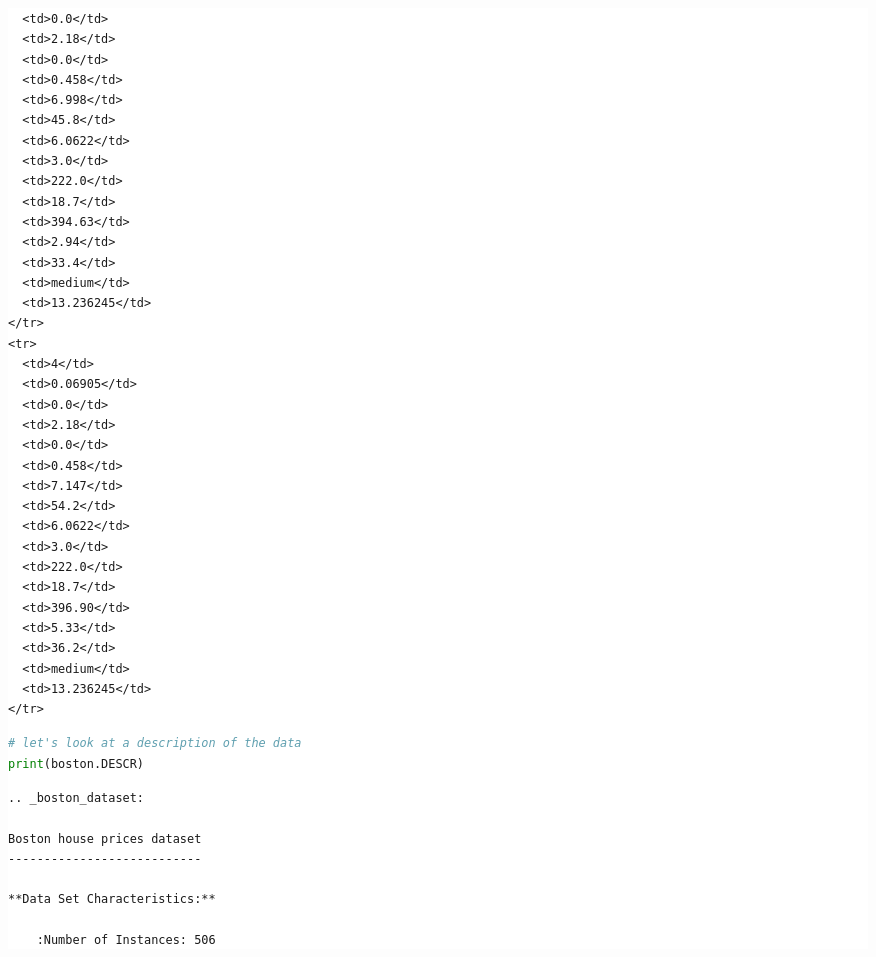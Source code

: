       <td>0.0</td>
      <td>2.18</td>
      <td>0.0</td>
      <td>0.458</td>
      <td>6.998</td>
      <td>45.8</td>
      <td>6.0622</td>
      <td>3.0</td>
      <td>222.0</td>
      <td>18.7</td>
      <td>394.63</td>
      <td>2.94</td>
      <td>33.4</td>
      <td>medium</td>
      <td>13.236245</td>
    </tr>
    <tr>
      <td>4</td>
      <td>0.06905</td>
      <td>0.0</td>
      <td>2.18</td>
      <td>0.0</td>
      <td>0.458</td>
      <td>7.147</td>
      <td>54.2</td>
      <td>6.0622</td>
      <td>3.0</td>
      <td>222.0</td>
      <td>18.7</td>
      <td>396.90</td>
      <td>5.33</td>
      <td>36.2</td>
      <td>medium</td>
      <td>13.236245</td>
    </tr>
  </tbody>
</table>
</div>




```python
# let's look at a description of the data
print(boston.DESCR)
```

    .. _boston_dataset:
    
    Boston house prices dataset
    ---------------------------
    
    **Data Set Characteristics:**  
    
        :Number of Instances: 506 
    